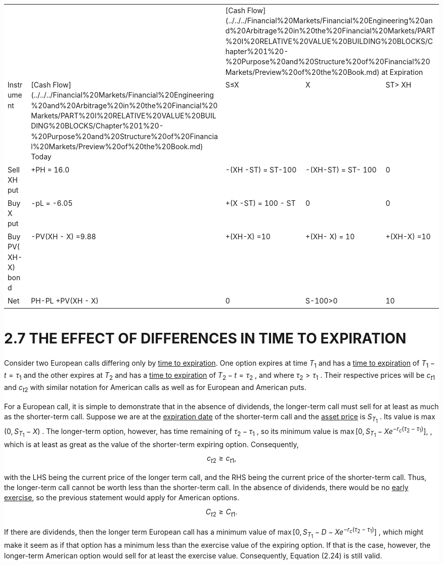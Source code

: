 
<html><body><table><tr><td colspan="2"></td><td colspan="3">[Cash Flow](../../../Financial%20Markets/Financial%20Engineering%20and%20Arbitrage%20in%20the%20Financial%20Markets/PART%20I%20RELATIVE%20VALUE%20BUILDING%20BLOCKS/Chapter%201%20-%20Purpose%20and%20Structure%20of%20Financial%20Markets/Preview%20of%20the%20Book.md) at Expiration</td></tr><tr><td>Instrument</td><td>[Cash Flow](../../../Financial%20Markets/Financial%20Engineering%20and%20Arbitrage%20in%20the%20Financial%20Markets/PART%20I%20RELATIVE%20VALUE%20BUILDING%20BLOCKS/Chapter%201%20-%20Purpose%20and%20Structure%20of%20Financial%20Markets/Preview%20of%20the%20Book.md) Today</td><td>S≤X</td><td>X<ST≤XH</td><td>ST> XH</td></tr><tr><td>Sell XH put</td><td>+PH = 16.0</td><td>-(XH -ST) = ST-100</td><td>-(XH-ST) = ST- 100</td><td>0</td></tr><tr><td>Buy X put</td><td>-pL = -6.05</td><td>+(X -ST) = 100 - ST</td><td>0</td><td>0</td></tr><tr><td>Buy PV(XH-X) bond</td><td>-PV(XH - X) =9.88</td><td>+(XH-X) =10</td><td>+(XH- X) = 10</td><td>+(XH-X) =10</td></tr><tr><td>Net</td><td>PH-PL +PV(XH - X)</td><td>0</td><td>S-100>0</td><td>10</td></tr></table></body></html>  

# 2.7 THE EFFECT OF DIFFERENCES IN TIME TO EXPIRATION  

Consider two European calls differing only by [time to expiration](../../Derivatives/Part%20IV%20-%20Options/Chapter%2016%20-%20Black–Scholes%20Model.md). One option expires at time $T_{1}$ and has a [time to expiration](../../Derivatives/Part%20IV%20-%20Options/Chapter%2016%20-%20Black–Scholes%20Model.md) of $T_{1}-t=\tau_{1}$ and the other expires at $T_{2}$ and has a [time to expiration](../../Derivatives/Part%20IV%20-%20Options/Chapter%2016%20-%20Black–Scholes%20Model.md) of $T_{2}-t=\tau_{2}$ , and where $\tau_{2}>\tau_{1}$ . Their respective prices will be $c_{t1}$ and $c_{t2}$ with similar notation for American calls as well as for European and American puts.  

For a European call, it is simple to demonstrate that in the absence of dividends, the longer-term call must sell for at least as much as the shorter-term call. Suppose we are at the [expiration date](../../../Financial%20Instruments/Financial%20Derivatives%20and%20Quantitative%20Methods/Risk%20Neutral%20Pricing%20of%20Options.md) of the shorter-term call and the [asset price](../../../Financial%20Markets/Financial%20Asset%20Pricing%20Theory%20Overview/Chapter%204%20-%20State%20Prices/A%20Preview%20of%20Alternative%20Formulations.md) is $S_{T_{1}}$ . Its value is $\operatorname*{max}(0,S_{T_{1}}-X)$ . The longer-term option, however, has time remaining of $\tau_{2}-\tau_{1}$ , so its minimum value is $\operatorname*{max}[0,S_{T_{1}}-X e^{-r_{c}(\tau_{2}-\tau_{1})}],$ , which is at least as great as the value of the shorter-term expiring option. Consequently,  
$$
c_{t2}\geq c_{t1},
$$  

with the LHS being the current price of the longer term call, and the RHS being the current price of the shorter-term call. Thus, the longer-term call cannot be worth less than the shorter-term call. In the absence of dividends, there would be no [early exercise](../../../Financial%20Markets/Fixed%20Income%20Securities%20Tools%20for%20Today's%20Markets/Chapter%2016/Bond%20Futures%20Options.md), so the previous statement would apply for American options.  
$$
C_{t2}\geq C_{t1}.
$$  

If there are dividends, then the longer term European call has a minimum value of $\operatorname*{max}[0,S_{T_{1}}-D-X e^{-r_{c}(\tau_{2}-\tau_{1})}]$ , which might make it seem as if that option has a minimum less than the exercise value of the expiring option. If that is the case, however, the longer-term American option would sell for at least the exercise value. Consequently, Equation (2.24) is still valid.  
